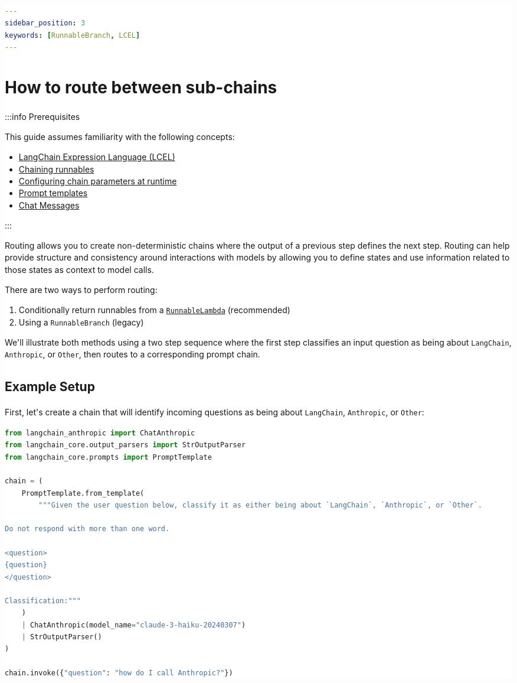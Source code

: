 ```yaml
---
sidebar_position: 3
keywords: [RunnableBranch, LCEL]
---
```

# How to route between sub-chains

:::info Prerequisites

This guide assumes familiarity with the following concepts:
- [LangChain Expression Language (LCEL)](/docs/concepts/#langchain-expression-language)
- [Chaining runnables](/docs/how_to/sequence/)
- [Configuring chain parameters at runtime](/docs/how_to/configure)
- [Prompt templates](/docs/concepts/#prompt-templates)
- [Chat Messages](/docs/concepts/#message-types)

:::

Routing allows you to create non-deterministic chains where the output of a previous step defines the next step. Routing can help provide structure and consistency around interactions with models by allowing you to define states and use information related to those states as context to model calls.

There are two ways to perform routing:

1. Conditionally return runnables from a [`RunnableLambda`](/docs/how_to/functions) (recommended)
2. Using a `RunnableBranch` (legacy)

We'll illustrate both methods using a two step sequence where the first step classifies an input question as being about `LangChain`, `Anthropic`, or `Other`, then routes to a corresponding prompt chain.

## Example Setup
First, let's create a chain that will identify incoming questions as being about `LangChain`, `Anthropic`, or `Other`:


```python
from langchain_anthropic import ChatAnthropic
from langchain_core.output_parsers import StrOutputParser
from langchain_core.prompts import PromptTemplate

chain = (
    PromptTemplate.from_template(
        """Given the user question below, classify it as either being about `LangChain`, `Anthropic`, or `Other`.

Do not respond with more than one word.

<question>
{question}
</question>

Classification:"""
    )
    | ChatAnthropic(model_name="claude-3-haiku-20240307")
    | StrOutputParser()
)

chain.invoke({"question": "how do I call Anthropic?"})
```
